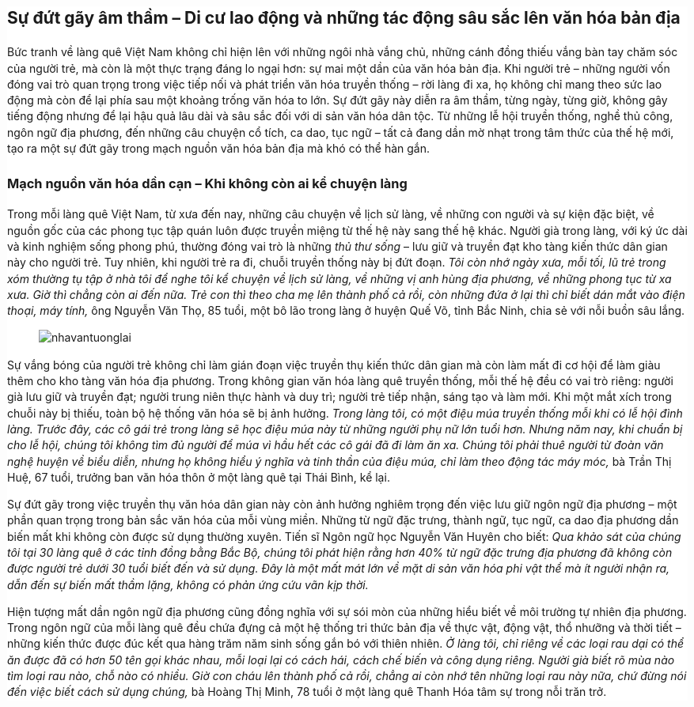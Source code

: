 ## Sự đứt gãy âm thầm – Di cư lao động và những tác động sâu sắc lên văn hóa bản địa

Bức tranh về làng quê Việt Nam không chỉ hiện lên với những ngôi nhà vắng chủ, những cánh đồng thiếu vắng bàn tay chăm sóc của người trẻ, mà còn là một thực trạng đáng lo ngại hơn: sự mai một dần của văn hóa bản địa. Khi người trẻ – những người vốn đóng vai trò quan trọng trong việc tiếp nối và phát triển văn hóa truyền thống – rời làng đi xa, họ không chỉ mang theo sức lao động mà còn để lại phía sau một khoảng trống văn hóa to lớn. Sự đứt gãy này diễn ra âm thầm, từng ngày, từng giờ, không gây tiếng động nhưng để lại hậu quả lâu dài và sâu sắc đối với di sản văn hóa dân tộc. Từ những lễ hội truyền thống, nghề thủ công, ngôn ngữ địa phương, đến những câu chuyện cổ tích, ca dao, tục ngữ – tất cả đang dần mờ nhạt trong tâm thức của thế hệ mới, tạo ra một sự đứt gãy trong mạch nguồn văn hóa bản địa mà khó có thể hàn gắn.

### Mạch nguồn văn hóa dần cạn – Khi không còn ai kể chuyện làng

Trong mỗi làng quê Việt Nam, từ xưa đến nay, những câu chuyện về lịch sử làng, về những con người và sự kiện đặc biệt, về nguồn gốc của các phong tục tập quán luôn được truyền miệng từ thế hệ này sang thế hệ khác. Người già trong làng, với ký ức dài và kinh nghiệm sống phong phú, thường đóng vai trò là những _thủ thư sống_ – lưu giữ và truyền đạt kho tàng kiến thức dân gian này cho người trẻ. Tuy nhiên, khi người trẻ ra đi, chuỗi truyền thống này bị đứt đoạn. _Tôi còn nhớ ngày xưa, mỗi tối, lũ trẻ trong xóm thường tụ tập ở nhà tôi để nghe tôi kể chuyện về lịch sử làng, về những vị anh hùng địa phương, về những phong tục từ xa xưa. Giờ thì chẳng còn ai đến nữa. Trẻ con thì theo cha mẹ lên thành phố cả rồi, còn những đứa ở lại thì chỉ biết dán mắt vào điện thoại, máy tính,_ ông Nguyễn Văn Thọ, 85 tuổi, một bô lão trong làng ở huyện Quế Võ, tỉnh Bắc Ninh, chia sẻ với nỗi buồn sâu lắng.

<figure><img src="https://banmaixanh.vercel.app/image/article/di-cu-van-hoa-06.jpg" alt="nhavantuonglai" title="nhavantuonglai" height=100% width=100%><figcaption><p></p></figcaption></figure>

Sự vắng bóng của người trẻ không chỉ làm gián đoạn việc truyền thụ kiến thức dân gian mà còn làm mất đi cơ hội để làm giàu thêm cho kho tàng văn hóa địa phương. Trong không gian văn hóa làng quê truyền thống, mỗi thế hệ đều có vai trò riêng: người già lưu giữ và truyền đạt; người trung niên thực hành và duy trì; người trẻ tiếp nhận, sáng tạo và làm mới. Khi một mắt xích trong chuỗi này bị thiếu, toàn bộ hệ thống văn hóa sẽ bị ảnh hưởng. _Trong làng tôi, có một điệu múa truyền thống mỗi khi có lễ hội đình làng. Trước đây, các cô gái trẻ trong làng sẽ học điệu múa này từ những người phụ nữ lớn tuổi hơn. Nhưng năm nay, khi chuẩn bị cho lễ hội, chúng tôi không tìm đủ người để múa vì hầu hết các cô gái đã đi làm ăn xa. Chúng tôi phải thuê người từ đoàn văn nghệ huyện về biểu diễn, nhưng họ không hiểu ý nghĩa và tinh thần của điệu múa, chỉ làm theo động tác máy móc,_ bà Trần Thị Huệ, 67 tuổi, trưởng ban văn hóa thôn ở một làng quê tại Thái Bình, kể lại.

Sự đứt gãy trong việc truyền thụ văn hóa dân gian này còn ảnh hưởng nghiêm trọng đến việc lưu giữ ngôn ngữ địa phương – một phần quan trọng trong bản sắc văn hóa của mỗi vùng miền. Những từ ngữ đặc trưng, thành ngữ, tục ngữ, ca dao địa phương dần biến mất khi không còn được sử dụng thường xuyên. Tiến sĩ Ngôn ngữ học Nguyễn Văn Huyên cho biết: _Qua khảo sát của chúng tôi tại 30 làng quê ở các tỉnh đồng bằng Bắc Bộ, chúng tôi phát hiện rằng hơn 40% từ ngữ đặc trưng địa phương đã không còn được người trẻ dưới 30 tuổi biết đến và sử dụng. Đây là một mất mát lớn về mặt di sản văn hóa phi vật thể mà ít người nhận ra, dẫn đến sự biến mất thầm lặng, không có phản ứng cứu vãn kịp thời._

Hiện tượng mất dần ngôn ngữ địa phương cũng đồng nghĩa với sự sói mòn của những hiểu biết về môi trường tự nhiên địa phương. Trong ngôn ngữ của mỗi làng quê đều chứa đựng cả một hệ thống tri thức bản địa về thực vật, động vật, thổ nhưỡng và thời tiết – những kiến thức được đúc kết qua hàng trăm năm sinh sống gắn bó với thiên nhiên. _Ở làng tôi, chỉ riêng về các loại rau dại có thể ăn được đã có hơn 50 tên gọi khác nhau, mỗi loại lại có cách hái, cách chế biến và công dụng riêng. Người già biết rõ mùa nào tìm loại rau nào, chỗ nào có nhiều. Giờ con cháu lên thành phố cả rồi, chẳng ai còn nhớ tên những loại rau này nữa, chứ đừng nói đến việc biết cách sử dụng chúng,_ bà Hoàng Thị Minh, 78 tuổi ở một làng quê Thanh Hóa tâm sự trong nỗi trăn trở.
